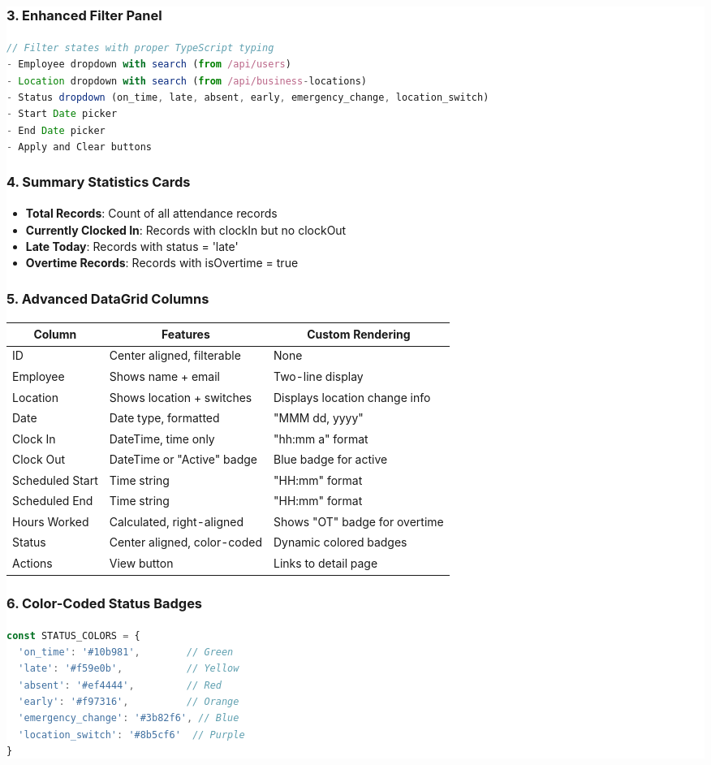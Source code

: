 ### 3. Enhanced Filter Panel
```typescript
// Filter states with proper TypeScript typing
- Employee dropdown with search (from /api/users)
- Location dropdown with search (from /api/business-locations)
- Status dropdown (on_time, late, absent, early, emergency_change, location_switch)
- Start Date picker
- End Date picker
- Apply and Clear buttons
```

### 4. Summary Statistics Cards
- **Total Records**: Count of all attendance records
- **Currently Clocked In**: Records with clockIn but no clockOut
- **Late Today**: Records with status = 'late'
- **Overtime Records**: Records with isOvertime = true

### 5. Advanced DataGrid Columns

| Column | Features | Custom Rendering |
|--------|----------|------------------|
| ID | Center aligned, filterable | None |
| Employee | Shows name + email | Two-line display |
| Location | Shows location + switches | Displays location change info |
| Date | Date type, formatted | "MMM dd, yyyy" |
| Clock In | DateTime, time only | "hh:mm a" format |
| Clock Out | DateTime or "Active" badge | Blue badge for active |
| Scheduled Start | Time string | "HH:mm" format |
| Scheduled End | Time string | "HH:mm" format |
| Hours Worked | Calculated, right-aligned | Shows "OT" badge for overtime |
| Status | Center aligned, color-coded | Dynamic colored badges |
| Actions | View button | Links to detail page |

### 6. Color-Coded Status Badges
```typescript
const STATUS_COLORS = {
  'on_time': '#10b981',        // Green
  'late': '#f59e0b',           // Yellow
  'absent': '#ef4444',         // Red
  'early': '#f97316',          // Orange
  'emergency_change': '#3b82f6', // Blue
  'location_switch': '#8b5cf6'  // Purple
}
```
